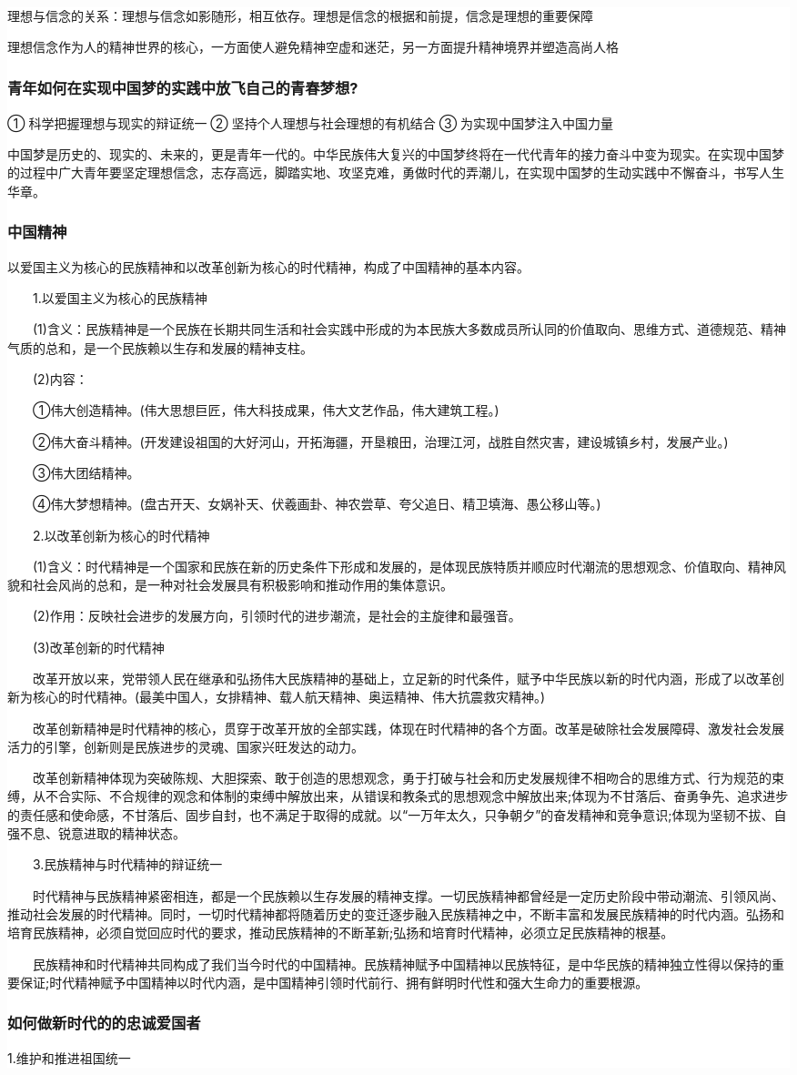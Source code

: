 
理想与信念的关系：理想与信念如影随形，相互依存。理想是信念的根据和前提，信念是理想的重要保障

理想信念作为人的精神世界的核心，一方面使人避免精神空虚和迷茫，另一方面提升精神境界并塑造高尚人格


<h3>青年如何在实现中国梦的实践中放飞自己的青春梦想?</h3>



① 科学把握理想与现实的辩证统一
② 坚持个人理想与社会理想的有机结合
③ 为实现中国梦注入中国力量

中国梦是历史的、现实的、未来的，更是青年一代的。中华民族伟大复兴的中国梦终将在一代代青年的接力奋斗中变为现实。在实现中国梦的过程中广大青年要坚定理想信念，志存高远，脚踏实地、攻坚克难，勇做时代的弄潮儿，在实现中国梦的生动实践中不懈奋斗，书写人生华章。


<h3>中国精神</h3>

以爱国主义为核心的民族精神和以改革创新为核心的时代精神，构成了中国精神的基本内容。

　　1.以爱国主义为核心的民族精神

　　(1)含义：民族精神是一个民族在长期共同生活和社会实践中形成的为本民族大多数成员所认同的价值取向、思维方式、道德规范、精神气质的总和，是一个民族赖以生存和发展的精神支柱。

　　(2)内容：

　　①伟大创造精神。(伟大思想巨匠，伟大科技成果，伟大文艺作品，伟大建筑工程。)

　　②伟大奋斗精神。(开发建设祖国的大好河山，开拓海疆，开垦粮田，治理江河，战胜自然灾害，建设城镇乡村，发展产业。)

　　③伟大团结精神。

　　④伟大梦想精神。(盘古开天、女娲补天、伏羲画卦、神农尝草、夸父追日、精卫填海、愚公移山等。)

　　2.以改革创新为核心的时代精神

　　(1)含义：时代精神是一个国家和民族在新的历史条件下形成和发展的，是体现民族特质并顺应时代潮流的思想观念、价值取向、精神风貌和社会风尚的总和，是一种对社会发展具有积极影响和推动作用的集体意识。

　　(2)作用：反映社会进步的发展方向，引领时代的进步潮流，是社会的主旋律和最强音。

　　(3)改革创新的时代精神

　　改革开放以来，党带领人民在继承和弘扬伟大民族精神的基础上，立足新的时代条件，赋予中华民族以新的时代内涵，形成了以改革创新为核心的时代精神。(最美中国人，女排精神、载人航天精神、奥运精神、伟大抗震救灾精神。)

　　改革创新精神是时代精神的核心，贯穿于改革开放的全部实践，体现在时代精神的各个方面。改革是破除社会发展障碍、激发社会发展活力的引擎，创新则是民族进步的灵魂、国家兴旺发达的动力。

　　改革创新精神体现为突破陈规、大胆探索、敢于创造的思想观念，勇于打破与社会和历史发展规律不相吻合的思维方式、行为规范的束缚，从不合实际、不合规律的观念和体制的束缚中解放出来，从错误和教条式的思想观念中解放出来;体现为不甘落后、奋勇争先、追求进步的责任感和使命感，不甘落后、固步自封，也不满足于取得的成就。以“一万年太久，只争朝夕”的奋发精神和竞争意识;体现为坚韧不拔、自强不息、锐意进取的精神状态。

　　3.民族精神与时代精神的辩证统一

　　时代精神与民族精神紧密相连，都是一个民族赖以生存发展的精神支撑。一切民族精神都曾经是一定历史阶段中带动潮流、引领风尚、推动社会发展的时代精神。同时，一切时代精神都将随着历史的变迁逐步融入民族精神之中，不断丰富和发展民族精神的时代内涵。弘扬和培育民族精神，必须自觉回应时代的要求，推动民族精神的不断革新;弘扬和培育时代精神，必须立足民族精神的根基。

　　民族精神和时代精神共同构成了我们当今时代的中国精神。民族精神赋予中国精神以民族特征，是中华民族的精神独立性得以保持的重要保证;时代精神赋予中国精神以时代内涵，是中国精神引领时代前行、拥有鲜明时代性和强大生命力的重要根源。


<h3>如何做新时代的的忠诚爱国者</h3>

1.维护和推进祖国统一

